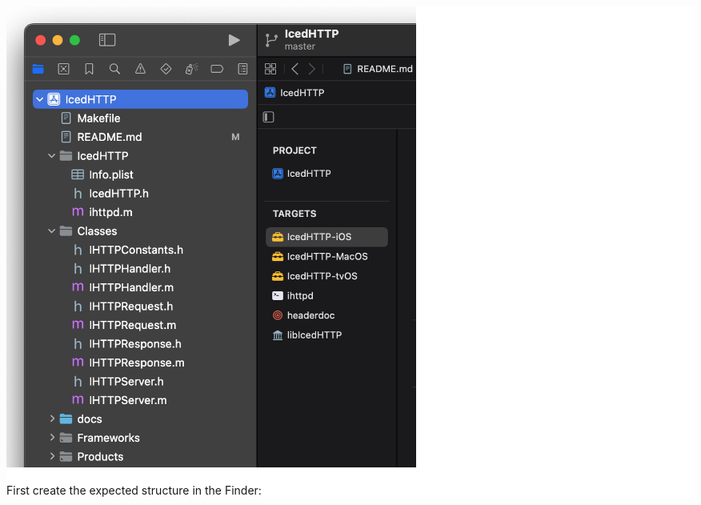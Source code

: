 <img src="/images/2024/OSPM-02-xcode-layout.png" width="512">

First create the expected structure in the Finder: 
